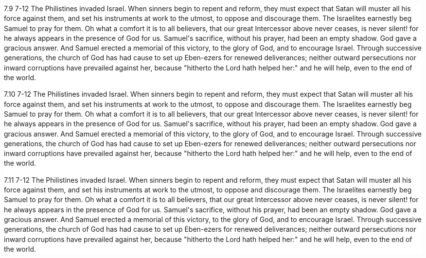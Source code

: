 7.9 7-12 The Philistines invaded Israel. When sinners begin to repent and reform, they must expect that Satan will muster all his force against them, and set his instruments at work to the utmost, to oppose and discourage them. The Israelites earnestly beg Samuel to pray for them. Oh what a comfort it is to all believers, that our great Intercessor above never ceases, is never silent! for he always appears in the presence of God for us. Samuel's sacrifice, without his prayer, had been an empty shadow. God gave a gracious answer. And Samuel erected a memorial of this victory, to the glory of God, and to encourage Israel. Through successive generations, the church of God has had cause to set up Eben-ezers for renewed deliverances; neither outward persecutions nor inward corruptions have prevailed against her, because "hitherto the Lord hath helped her:" and he will help, even to the end of the world.

7.10 7-12 The Philistines invaded Israel. When sinners begin to repent and reform, they must expect that Satan will muster all his force against them, and set his instruments at work to the utmost, to oppose and discourage them. The Israelites earnestly beg Samuel to pray for them. Oh what a comfort it is to all believers, that our great Intercessor above never ceases, is never silent! for he always appears in the presence of God for us. Samuel's sacrifice, without his prayer, had been an empty shadow. God gave a gracious answer. And Samuel erected a memorial of this victory, to the glory of God, and to encourage Israel. Through successive generations, the church of God has had cause to set up Eben-ezers for renewed deliverances; neither outward persecutions nor inward corruptions have prevailed against her, because "hitherto the Lord hath helped her:" and he will help, even to the end of the world.

7.11 7-12 The Philistines invaded Israel. When sinners begin to repent and reform, they must expect that Satan will muster all his force against them, and set his instruments at work to the utmost, to oppose and discourage them. The Israelites earnestly beg Samuel to pray for them. Oh what a comfort it is to all believers, that our great Intercessor above never ceases, is never silent! for he always appears in the presence of God for us. Samuel's sacrifice, without his prayer, had been an empty shadow. God gave a gracious answer. And Samuel erected a memorial of this victory, to the glory of God, and to encourage Israel. Through successive generations, the church of God has had cause to set up Eben-ezers for renewed deliverances; neither outward persecutions nor inward corruptions have prevailed against her, because "hitherto the Lord hath helped her:" and he will help, even to the end of the world.

